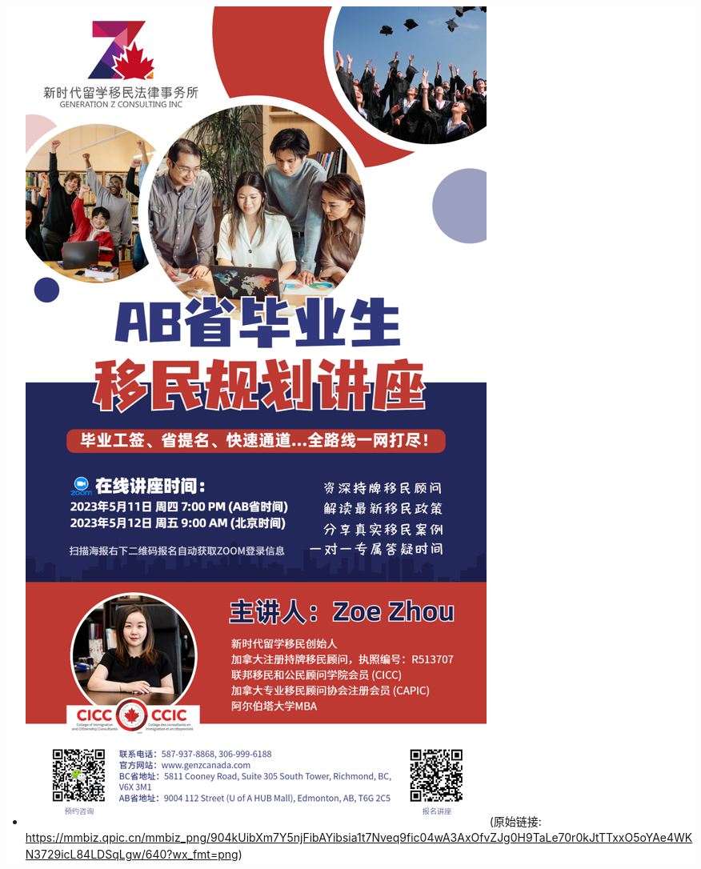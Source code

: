 - ![](./images/image_11.jpg) (原始链接: https://mmbiz.qpic.cn/mmbiz_png/904kUibXm7Y5njFibAYibsia1t7Nveq9fic04wA3AxOfvZJg0H9TaLe70r0kJtTTxxO5oYAe4WKN3729icL84LDSqLgw/640?wx_fmt=png)